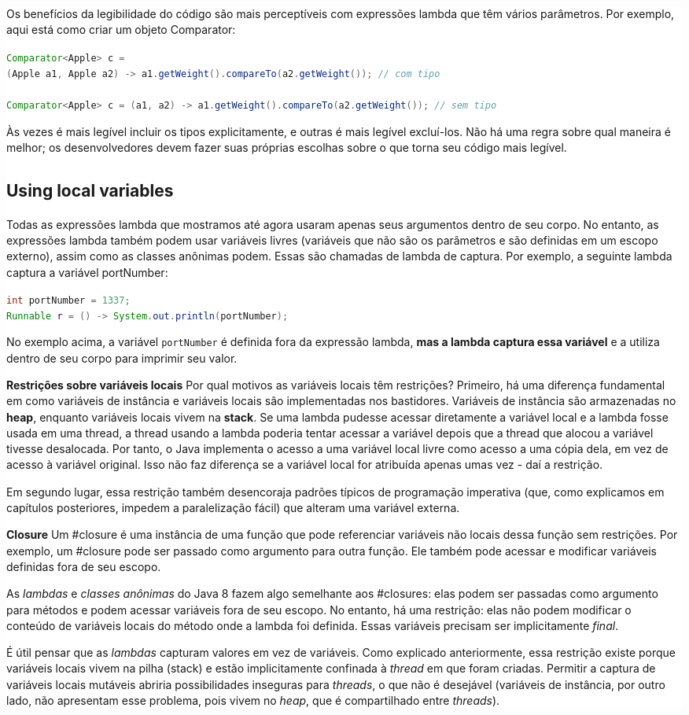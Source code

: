 Os benefícios da legibilidade do código são mais perceptíveis com expressões lambda que têm vários parâmetros. Por exemplo, aqui está como criar um objeto Comparator:

```java
Comparator<Apple> c =
(Apple a1, Apple a2) -> a1.getWeight().compareTo(a2.getWeight()); // com tipo

Comparator<Apple> c = (a1, a2) -> a1.getWeight().compareTo(a2.getWeight()); // sem tipo
```
Às vezes é mais legível incluir os tipos explicitamente, e outras é mais legível excluí-los. Não há uma regra sobre qual maneira é melhor; os desenvolvedores devem fazer suas próprias escolhas sobre o que torna seu código mais legível.

## Using local variables
Todas as expressões lambda que mostramos até agora usaram apenas seus argumentos dentro de seu corpo. No entanto, as expressões lambda também podem usar variáveis livres (variáveis que não são os parâmetros e são definidas em um escopo externo), assim como as classes anônimas podem. Essas são chamadas de lambda de captura. Por exemplo, a seguinte lambda captura a variável portNumber:
```java
int portNumber = 1337;
Runnable r = () -> System.out.println(portNumber);
```

No exemplo acima, a variável `portNumber` é definida fora da expressão lambda, **mas a lambda captura essa variável** e a utiliza dentro de seu corpo para imprimir seu valor. 

**Restrições sobre variáveis locais**
Por qual motivos as variáveis locais têm restrições? Primeiro, há uma diferença fundamental em como variáveis de instância e variáveis locais são implementadas nos bastidores. Variáveis de instância são armazenadas no **heap**, enquanto variáveis locais vivem na **stack**. Se uma lambda pudesse acessar diretamente a variável local e a lambda fosse usada em uma thread, a thread usando a lambda poderia tentar acessar a variável depois que a thread que alocou a variável tivesse desalocada. Por tanto, o Java implementa o acesso a uma variável local livre como acesso a uma cópia dela, em vez de acesso à variável original. Isso não faz diferença se a variável local for atribuída apenas umas vez - daí a restrição. 

Em segundo lugar, essa restrição também desencoraja padrões típicos de programação imperativa (que, como explicamos em capítulos posteriores, impedem a paralelização fácil) que alteram uma variável externa.

**Closure**
Um #closure é uma instância de uma função que pode referenciar variáveis não locais dessa função sem restrições. 
Por exemplo, um #closure pode ser passado como argumento para outra função. Ele também pode acessar e modificar variáveis definidas fora de seu escopo.

As *lambdas* e *classes anônimas* do Java 8 fazem algo semelhante aos #closures: elas podem ser passadas como argumento para métodos e podem acessar variáveis fora de seu escopo. No entanto, há uma restrição: elas não podem modificar o conteúdo de variáveis locais do método onde a lambda foi definida. Essas variáveis precisam ser implicitamente *final*.

É útil pensar que as *lambdas* capturam valores em vez de variáveis. Como explicado anteriormente, essa restrição existe porque variáveis locais vivem na pilha (stack) e estão implicitamente confinada à *thread* em que foram criadas. Permitir a captura de variáveis locais mutáveis abriria possibilidades inseguras para *threads*, o que não é desejável (variáveis de instância, por outro lado, não apresentam esse problema, pois vivem no *heap*, que é compartilhado entre *threads*).
